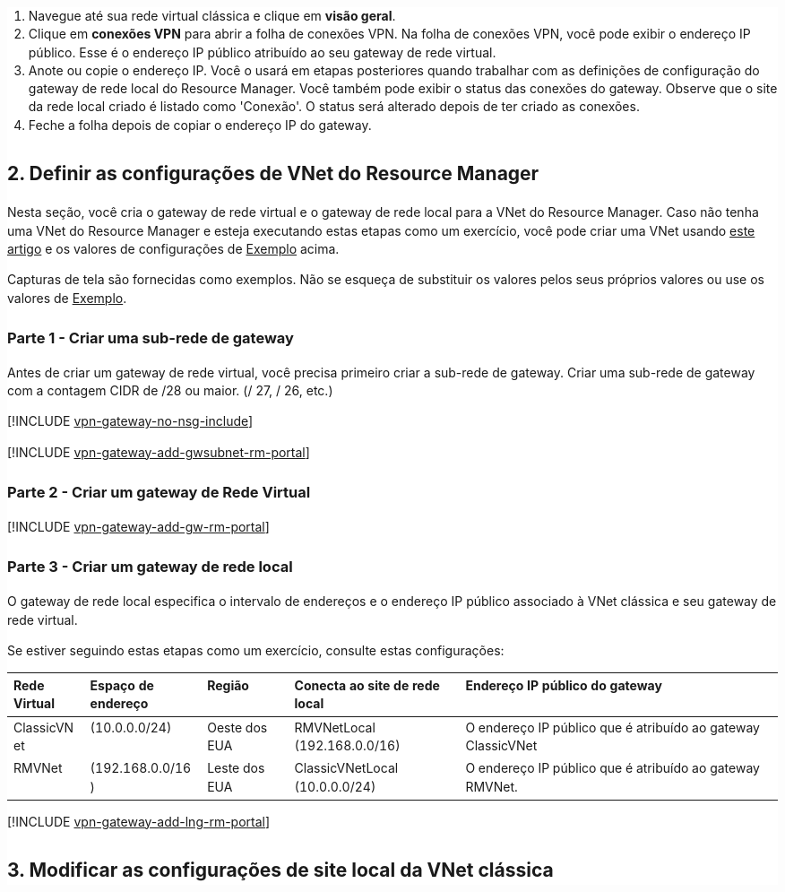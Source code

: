 1. Navegue até sua rede virtual clássica e clique em **visão geral**.
2. Clique em **conexões VPN** para abrir a folha de conexões VPN. Na folha de conexões VPN, você pode exibir o endereço IP público. Esse é o endereço IP público atribuído ao seu gateway de rede virtual. 
3. Anote ou copie o endereço IP. Você o usará em etapas posteriores quando trabalhar com as definições de configuração do gateway de rede local do Resource Manager. Você também pode exibir o status das conexões do gateway. Observe que o site da rede local criado é listado como 'Conexão'. O status será alterado depois de ter criado as conexões.
4. Feche a folha depois de copiar o endereço IP do gateway.

## <a name="rmvnet"></a>2. Definir as configurações de VNet do Resource Manager

Nesta seção, você cria o gateway de rede virtual e o gateway de rede local para a VNet do Resource Manager. Caso não tenha uma VNet do Resource Manager e esteja executando estas etapas como um exercício, você pode criar uma VNet usando [este artigo](../virtual-network/virtual-networks-create-vnet-arm-pportal.md) e os valores de configurações de [Exemplo](#values) acima.

Capturas de tela são fornecidas como exemplos. Não se esqueça de substituir os valores pelos seus próprios valores ou use os valores de [Exemplo](#values).

### <a name="part-1---create-a-gateway-subnet"></a>Parte 1 - Criar uma sub-rede de gateway
Antes de criar um gateway de rede virtual, você precisa primeiro criar a sub-rede de gateway. Criar uma sub-rede de gateway com a contagem CIDR de /28 ou maior. (/ 27, / 26, etc.)

[!INCLUDE [vpn-gateway-no-nsg-include](../../includes/vpn-gateway-no-nsg-include.md)]


[!INCLUDE [vpn-gateway-add-gwsubnet-rm-portal](../../includes/vpn-gateway-add-gwsubnet-rm-portal-include.md)]

### <a name="part-2---create-a-virtual-network-gateway"></a>Parte 2 - Criar um gateway de Rede Virtual
[!INCLUDE [vpn-gateway-add-gw-rm-portal](../../includes/vpn-gateway-add-gw-rm-portal-include.md)]

### <a name="createlng"></a>Parte 3 - Criar um gateway de rede local

O gateway de rede local especifica o intervalo de endereços e o endereço IP público associado à VNet clássica e seu gateway de rede virtual.

Se estiver seguindo estas etapas como um exercício, consulte estas configurações:

| Rede Virtual | Espaço de endereço | Região | Conecta ao site de rede local |Endereço IP público do gateway|
|:--- |:--- |:--- |:--- |:--- |
| ClassicVNet |(10.0.0.0/24) |Oeste dos EUA | RMVNetLocal (192.168.0.0/16) |O endereço IP público que é atribuído ao gateway ClassicVNet|
| RMVNet | (192.168.0.0/16) |Leste dos EUA |ClassicVNetLocal (10.0.0.0/24) |O endereço IP público que é atribuído ao gateway RMVNet.|

[!INCLUDE [vpn-gateway-add-lng-rm-portal](../../includes/vpn-gateway-add-lng-rm-portal-include.md)]

## <a name="modifylng"></a>3. Modificar as configurações de site local da VNet clássica
